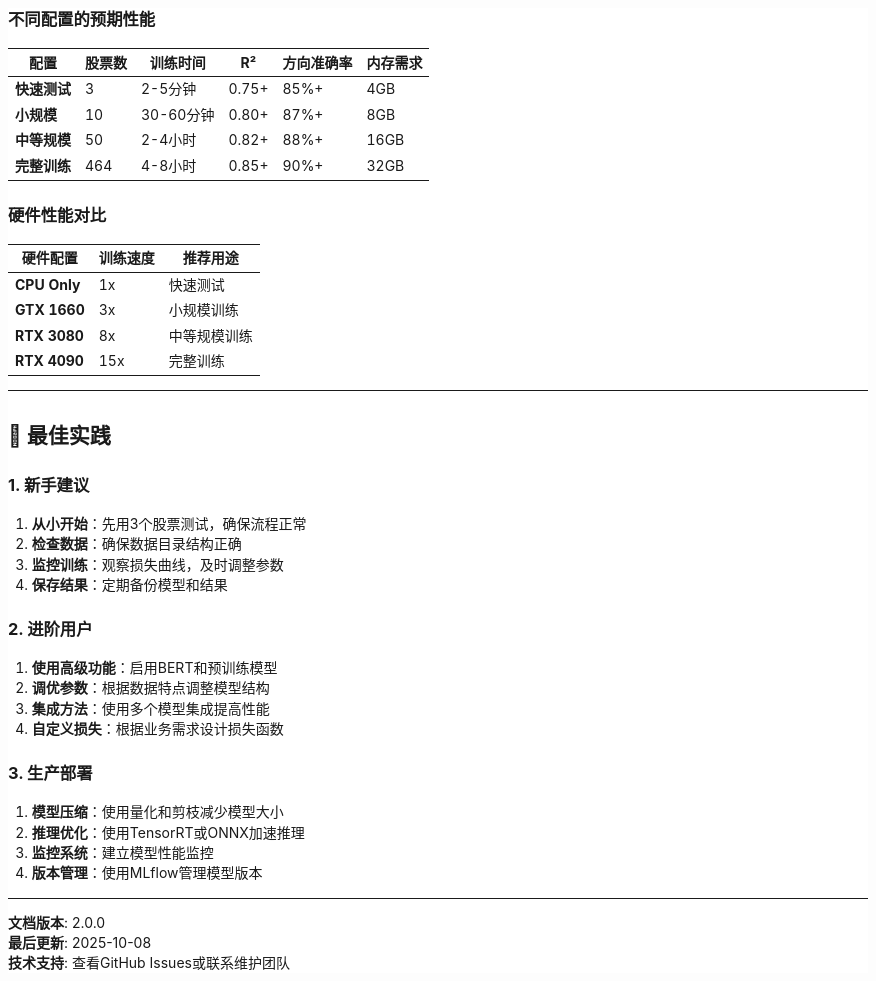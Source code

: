 ### 不同配置的预期性能

| 配置 | 股票数 | 训练时间 | R² | 方向准确率 | 内存需求 |
|------|--------|----------|-----|-----------|----------|
| **快速测试** | 3 | 2-5分钟 | 0.75+ | 85%+ | 4GB |
| **小规模** | 10 | 30-60分钟 | 0.80+ | 87%+ | 8GB |
| **中等规模** | 50 | 2-4小时 | 0.82+ | 88%+ | 16GB |
| **完整训练** | 464 | 4-8小时 | 0.85+ | 90%+ | 32GB |

### 硬件性能对比

| 硬件配置 | 训练速度 | 推荐用途 |
|----------|----------|----------|
| **CPU Only** | 1x | 快速测试 |
| **GTX 1660** | 3x | 小规模训练 |
| **RTX 3080** | 8x | 中等规模训练 |
| **RTX 4090** | 15x | 完整训练 |

---

## 🎯 最佳实践

### 1. 新手建议

1. **从小开始**：先用3个股票测试，确保流程正常
2. **检查数据**：确保数据目录结构正确
3. **监控训练**：观察损失曲线，及时调整参数
4. **保存结果**：定期备份模型和结果

### 2. 进阶用户

1. **使用高级功能**：启用BERT和预训练模型
2. **调优参数**：根据数据特点调整模型结构
3. **集成方法**：使用多个模型集成提高性能
4. **自定义损失**：根据业务需求设计损失函数

### 3. 生产部署

1. **模型压缩**：使用量化和剪枝减少模型大小
2. **推理优化**：使用TensorRT或ONNX加速推理
3. **监控系统**：建立模型性能监控
4. **版本管理**：使用MLflow管理模型版本

---

**文档版本**: 2.0.0  
**最后更新**: 2025-10-08  
**技术支持**: 查看GitHub Issues或联系维护团队
